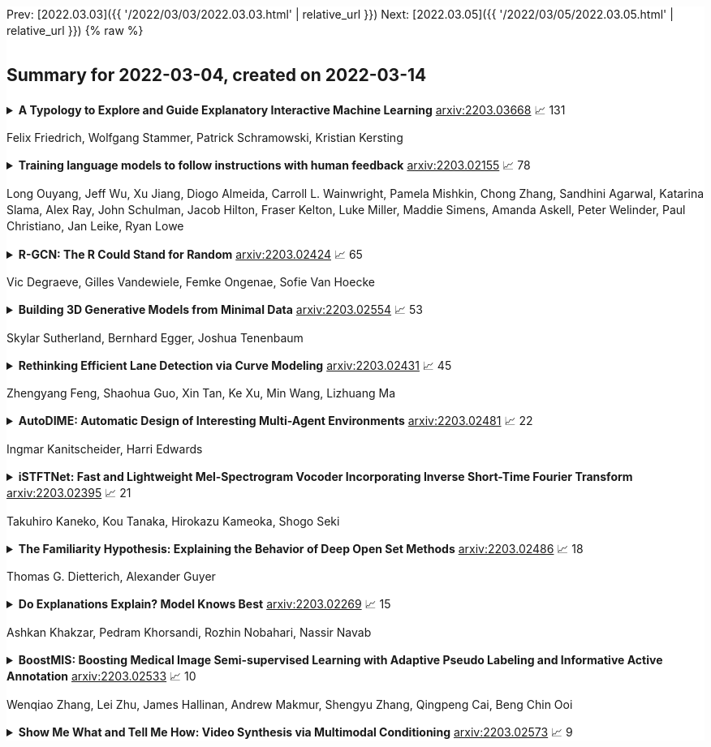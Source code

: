 Prev: [2022.03.03]({{ '/2022/03/03/2022.03.03.html' | relative_url }})  Next: [2022.03.05]({{ '/2022/03/05/2022.03.05.html' | relative_url }})
{% raw %}
## Summary for 2022-03-04, created on 2022-03-14


<details><summary><b>A Typology to Explore and Guide Explanatory Interactive Machine Learning</b>
<a href="https://arxiv.org/abs/2203.03668">arxiv:2203.03668</a>
&#x1F4C8; 131 <br>
<p>Felix Friedrich, Wolfgang Stammer, Patrick Schramowski, Kristian Kersting</p></summary></details>

<details><summary><b>Training language models to follow instructions with human feedback</b>
<a href="https://arxiv.org/abs/2203.02155">arxiv:2203.02155</a>
&#x1F4C8; 78 <br>
<p>Long Ouyang, Jeff Wu, Xu Jiang, Diogo Almeida, Carroll L. Wainwright, Pamela Mishkin, Chong Zhang, Sandhini Agarwal, Katarina Slama, Alex Ray, John Schulman, Jacob Hilton, Fraser Kelton, Luke Miller, Maddie Simens, Amanda Askell, Peter Welinder, Paul Christiano, Jan Leike, Ryan Lowe</p></summary></details>

<details><summary><b>R-GCN: The R Could Stand for Random</b>
<a href="https://arxiv.org/abs/2203.02424">arxiv:2203.02424</a>
&#x1F4C8; 65 <br>
<p>Vic Degraeve, Gilles Vandewiele, Femke Ongenae, Sofie Van Hoecke</p></summary></details>

<details><summary><b>Building 3D Generative Models from Minimal Data</b>
<a href="https://arxiv.org/abs/2203.02554">arxiv:2203.02554</a>
&#x1F4C8; 53 <br>
<p>Skylar Sutherland, Bernhard Egger, Joshua Tenenbaum</p></summary></details>

<details><summary><b>Rethinking Efficient Lane Detection via Curve Modeling</b>
<a href="https://arxiv.org/abs/2203.02431">arxiv:2203.02431</a>
&#x1F4C8; 45 <br>
<p>Zhengyang Feng, Shaohua Guo, Xin Tan, Ke Xu, Min Wang, Lizhuang Ma</p></summary></details>

<details><summary><b>AutoDIME: Automatic Design of Interesting Multi-Agent Environments</b>
<a href="https://arxiv.org/abs/2203.02481">arxiv:2203.02481</a>
&#x1F4C8; 22 <br>
<p>Ingmar Kanitscheider, Harri Edwards</p></summary></details>

<details><summary><b>iSTFTNet: Fast and Lightweight Mel-Spectrogram Vocoder Incorporating Inverse Short-Time Fourier Transform</b>
<a href="https://arxiv.org/abs/2203.02395">arxiv:2203.02395</a>
&#x1F4C8; 21 <br>
<p>Takuhiro Kaneko, Kou Tanaka, Hirokazu Kameoka, Shogo Seki</p></summary></details>

<details><summary><b>The Familiarity Hypothesis: Explaining the Behavior of Deep Open Set Methods</b>
<a href="https://arxiv.org/abs/2203.02486">arxiv:2203.02486</a>
&#x1F4C8; 18 <br>
<p>Thomas G. Dietterich, Alexander Guyer</p></summary></details>

<details><summary><b>Do Explanations Explain? Model Knows Best</b>
<a href="https://arxiv.org/abs/2203.02269">arxiv:2203.02269</a>
&#x1F4C8; 15 <br>
<p>Ashkan Khakzar, Pedram Khorsandi, Rozhin Nobahari, Nassir Navab</p></summary></details>

<details><summary><b>BoostMIS: Boosting Medical Image Semi-supervised Learning with Adaptive Pseudo Labeling and Informative Active Annotation</b>
<a href="https://arxiv.org/abs/2203.02533">arxiv:2203.02533</a>
&#x1F4C8; 10 <br>
<p>Wenqiao Zhang, Lei Zhu, James Hallinan, Andrew Makmur, Shengyu Zhang, Qingpeng Cai, Beng Chin Ooi</p></summary></details>

<details><summary><b>Show Me What and Tell Me How: Video Synthesis via Multimodal Conditioning</b>
<a href="https://arxiv.org/abs/2203.02573">arxiv:2203.02573</a>
&#x1F4C8; 9 <br>